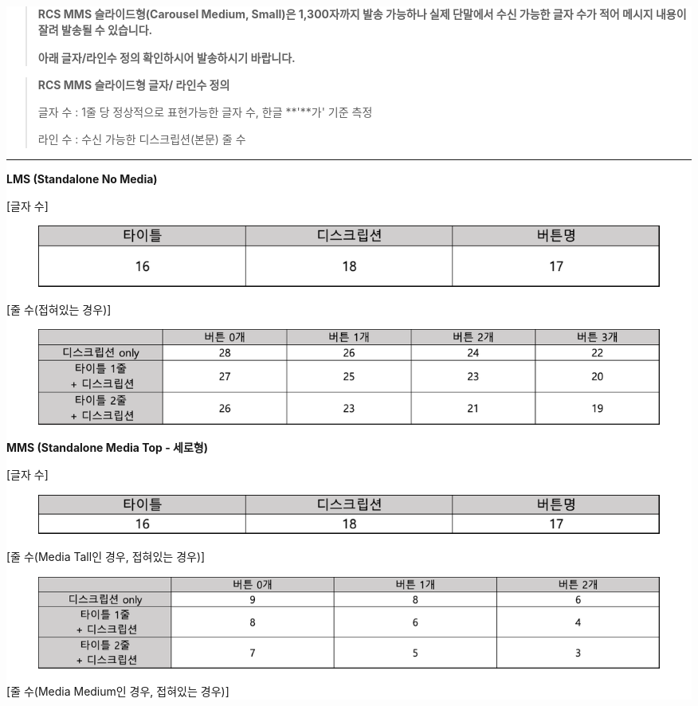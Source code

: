 > **RCS MMS 슬라이드형(Carousel Medium, Small)은 1,300자까지 발송 가능하나 실제 단말에서 수신 가능한 글자 수가 적어 메시지 내용이 잘려 발송될 수 있습니다.**
>
> **아래 글자/라인수 정의 확인하시어 발송하시기 바랍니다.**&#x20;

> **RCS MMS 슬라이드형 글자/ 라인수 정의**&#x20;
>
> 글자 수 : 1줄 당 정상적으로 표현가능한 글자 수, 한글 **'**가' 기준 측정
>
> 라인 수 : 수신 가능한 디스크립션(본문) 줄 수

****

**LMS (Standalone No Media)**

\[글자 수]

<figure><img src="../.gitbook/assets/image (1) (3).png" alt=""><figcaption></figcaption></figure>

\[줄 수(접혀있는 경우)]

<figure><img src="../.gitbook/assets/image (2).png" alt=""><figcaption></figcaption></figure>

**MMS (Standalone Media Top - 세로형)**

\[글자 수]

<figure><img src="../.gitbook/assets/image (8).png" alt=""><figcaption></figcaption></figure>

\[줄 수(Media Tall인 경우, 접혀있는 경우)]

<figure><img src="../.gitbook/assets/image (3).png" alt=""><figcaption></figcaption></figure>

\[줄 수(Media Medium인 경우, 접혀있는 경우)]

